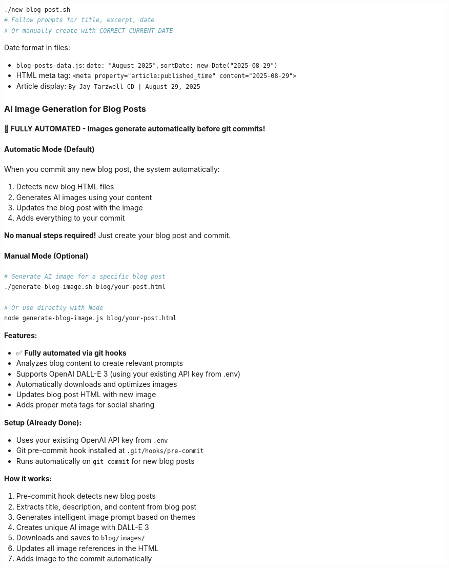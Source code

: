 ```bash
./new-blog-post.sh
# Follow prompts for title, excerpt, date
# Or manually create with CORRECT CURRENT DATE
```

Date format in files:
- `blog-posts-data.js`: `date: "August 2025"`, `sortDate: new Date("2025-08-29")`
- HTML meta tag: `<meta property="article:published_time" content="2025-08-29">`
- Article display: `By Jay Tarzwell CD | August 29, 2025`

### AI Image Generation for Blog Posts

**🎯 FULLY AUTOMATED - Images generate automatically before git commits!**

#### Automatic Mode (Default)
When you commit any new blog post, the system automatically:
1. Detects new blog HTML files
2. Generates AI images using your content
3. Updates the blog post with the image
4. Adds everything to your commit

**No manual steps required!** Just create your blog post and commit.

#### Manual Mode (Optional)
```bash
# Generate AI image for a specific blog post
./generate-blog-image.sh blog/your-post.html

# Or use directly with Node
node generate-blog-image.js blog/your-post.html
```

**Features:**
- ✅ **Fully automated via git hooks**
- Analyzes blog content to create relevant prompts
- Supports OpenAI DALL-E 3 (using your existing API key from .env)
- Automatically downloads and optimizes images
- Updates blog post HTML with new image
- Adds proper meta tags for social sharing

**Setup (Already Done):**
- Uses your existing OpenAI API key from `.env`
- Git pre-commit hook installed at `.git/hooks/pre-commit`
- Runs automatically on `git commit` for new blog posts

**How it works:**
1. Pre-commit hook detects new blog posts
2. Extracts title, description, and content from blog post
3. Generates intelligent image prompt based on themes
4. Creates unique AI image with DALL-E 3
5. Downloads and saves to `blog/images/`
6. Updates all image references in the HTML
7. Adds image to the commit automatically
